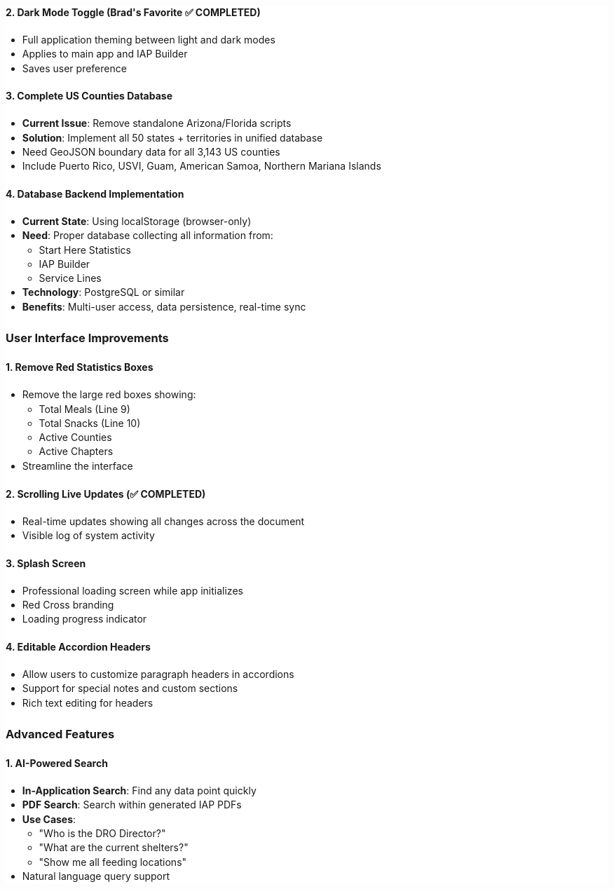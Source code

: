 #### 2. Dark Mode Toggle (Brad's Favorite ✅ COMPLETED)
- Full application theming between light and dark modes
- Applies to main app and IAP Builder
- Saves user preference

#### 3. Complete US Counties Database
- **Current Issue**: Remove standalone Arizona/Florida scripts
- **Solution**: Implement all 50 states + territories in unified database
- Need GeoJSON boundary data for all 3,143 US counties
- Include Puerto Rico, USVI, Guam, American Samoa, Northern Mariana Islands

#### 4. Database Backend Implementation
- **Current State**: Using localStorage (browser-only)
- **Need**: Proper database collecting all information from:
  - Start Here Statistics
  - IAP Builder
  - Service Lines
- **Technology**: PostgreSQL or similar
- **Benefits**: Multi-user access, data persistence, real-time sync

### User Interface Improvements

#### 1. Remove Red Statistics Boxes
- Remove the large red boxes showing:
  - Total Meals (Line 9)
  - Total Snacks (Line 10) 
  - Active Counties
  - Active Chapters
- Streamline the interface

#### 2. Scrolling Live Updates (✅ COMPLETED)
- Real-time updates showing all changes across the document
- Visible log of system activity

#### 3. Splash Screen
- Professional loading screen while app initializes
- Red Cross branding
- Loading progress indicator

#### 4. Editable Accordion Headers
- Allow users to customize paragraph headers in accordions
- Support for special notes and custom sections
- Rich text editing for headers

### Advanced Features

#### 1. AI-Powered Search
- **In-Application Search**: Find any data point quickly
- **PDF Search**: Search within generated IAP PDFs
- **Use Cases**:
  - "Who is the DRO Director?"
  - "What are the current shelters?"
  - "Show me all feeding locations"
- Natural language query support
